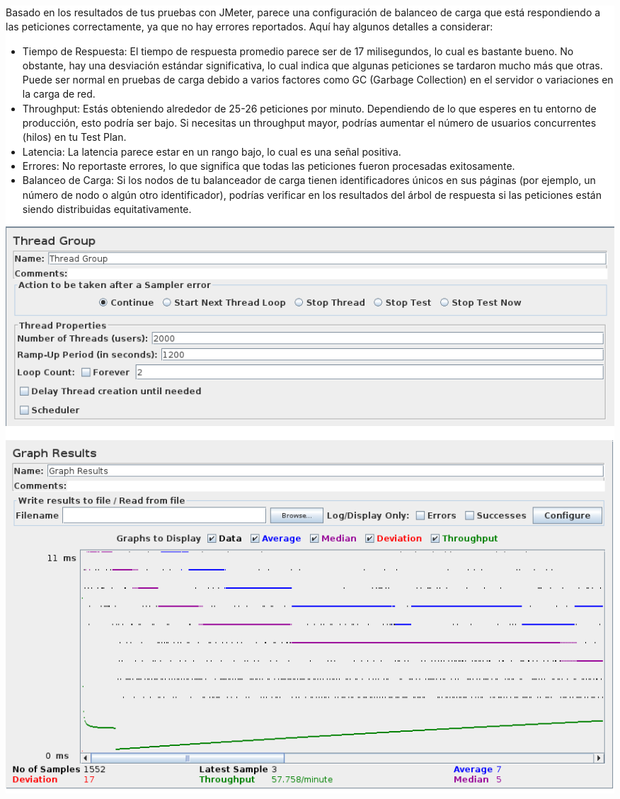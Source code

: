Basado en los resultados de tus pruebas con JMeter, parece una configuración de balanceo de carga que está respondiendo a las peticiones correctamente, ya que no hay errores reportados. Aquí hay algunos detalles a considerar:

* Tiempo de Respuesta: El tiempo de respuesta promedio parece ser de 17 milisegundos, lo cual es bastante bueno. No obstante, hay una desviación estándar significativa, lo cual indica que algunas peticiones se tardaron mucho más que otras. Puede ser normal en pruebas de carga debido a varios factores como GC (Garbage Collection) en el servidor o variaciones en la carga de red.
* Throughput: Estás obteniendo alrededor de 25-26 peticiones por minuto. Dependiendo de lo que esperes en tu entorno de producción, esto podría ser bajo. Si necesitas un throughput mayor, podrías aumentar el número de usuarios concurrentes (hilos) en tu Test Plan.
* Latencia: La latencia parece estar en un rango bajo, lo cual es una señal positiva.
* Errores: No reportaste errores, lo que significa que todas las peticiones fueron procesadas exitosamente.
* Balanceo de Carga: Si los nodos de tu balanceador de carga tienen identificadores únicos en sus páginas (por ejemplo, un número de nodo o algún otro identificador), podrías verificar en los resultados del árbol de respuesta si las peticiones están siendo distribuidas equitativamente.


![](/img/21.png)

![](/img/22.png)
